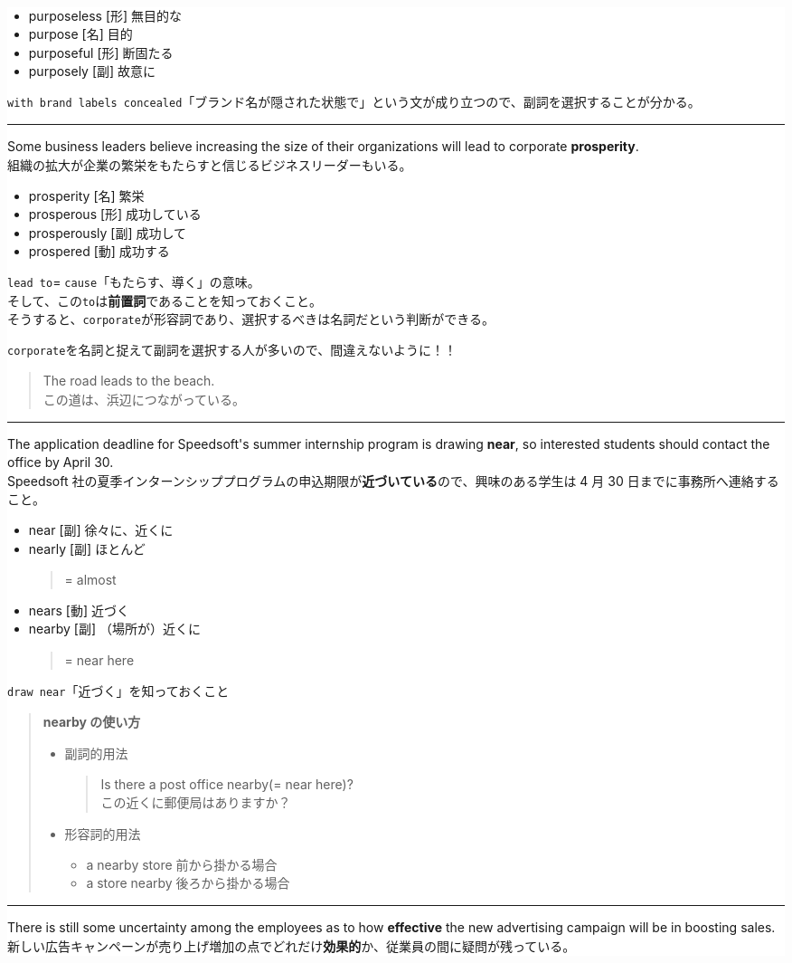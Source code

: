 - purposeless [形] 無目的な
- purpose [名] 目的
- purposeful [形] 断固たる
- purposely [副] 故意に

`with brand labels concealed`「ブランド名が隠された状態で」という文が成り立つので、副詞を選択することが分かる。

---

Some business leaders believe increasing the size of their organizations will lead to corporate **prosperity**.  
組織の拡大が企業の繁栄をもたらすと信じるビジネスリーダーもいる。

- prosperity [名] 繁栄
- prosperous [形] 成功している
- prosperously [副] 成功して
- prospered [動] 成功する

`lead to`= `cause`「もたらす、導く」の意味。  
そして、この`to`は**前置詞**であることを知っておくこと。  
そうすると、`corporate`が形容詞であり、選択するべきは名詞だという判断ができる。

`corporate`を名詞と捉えて副詞を選択する人が多いので、間違えないように！！

> The road leads to the beach.  
> この道は、浜辺につながっている。

---

The application deadline for Speedsoft's summer internship program is drawing **near**, so interested students should contact the office by April 30.  
Speedsoft 社の夏季インターンシッププログラムの申込期限が**近づいている**ので、興味のある学生は 4 月 30 日までに事務所へ連絡すること。

- near [副] 徐々に、近くに
- nearly [副] ほとんど
  > = almost
- nears [動] 近づく
- nearby [副] （場所が）近くに
  > = near here

`draw near`「近づく」を知っておくこと

> **nearby の使い方**
>
> - 副詞的用法
>
>   > Is there a post office nearby(= near here)?  
>   > この近くに郵便局はありますか？
>
> - 形容詞的用法
>   - a nearby store 前から掛かる場合
>   - a store nearby 後ろから掛かる場合

---

There is still some uncertainty among the employees as to how **effective** the new advertising campaign will be in boosting sales.  
新しい広告キャンペーンが売り上げ増加の点でどれだけ**効果的**か、従業員の間に疑問が残っている。
